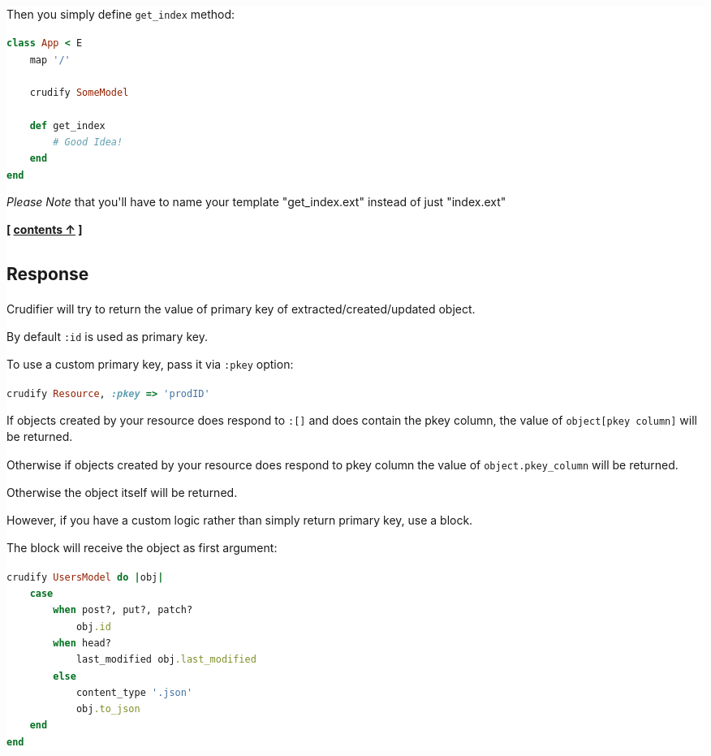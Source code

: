 Then you simply define `get_index` method:

```ruby
class App < E
    map '/'

    crudify SomeModel

    def get_index
        # Good Idea!
    end
end
```

*Please Note* that you'll have to name your template "get_index.ext" instead of just "index.ext"


**[ [contents &uarr;](https://github.com/espresso/espresso#tutorial) ]**


## Response

Crudifier will try to return the value of primary key of extracted/created/updated object.

By default `:id` is used as primary key.

To use a custom primary key, pass it via `:pkey` option:

```ruby
crudify Resource, :pkey => 'prodID'
```

If objects created by your resource does respond to `:[]` and does contain the pkey column, the value of `object[pkey column]` will be returned.


Otherwise if objects created by your resource does respond to pkey column
the value of `object.pkey_column` will be returned.

Otherwise the object itself will be returned.

However, if you have a custom logic rather than simply return primary key, use a block.

The block will receive the object as first argument:

```ruby
crudify UsersModel do |obj|
    case
        when post?, put?, patch?
            obj.id
        when head?
            last_modified obj.last_modified
        else
            content_type '.json'
            obj.to_json
    end
end
```
